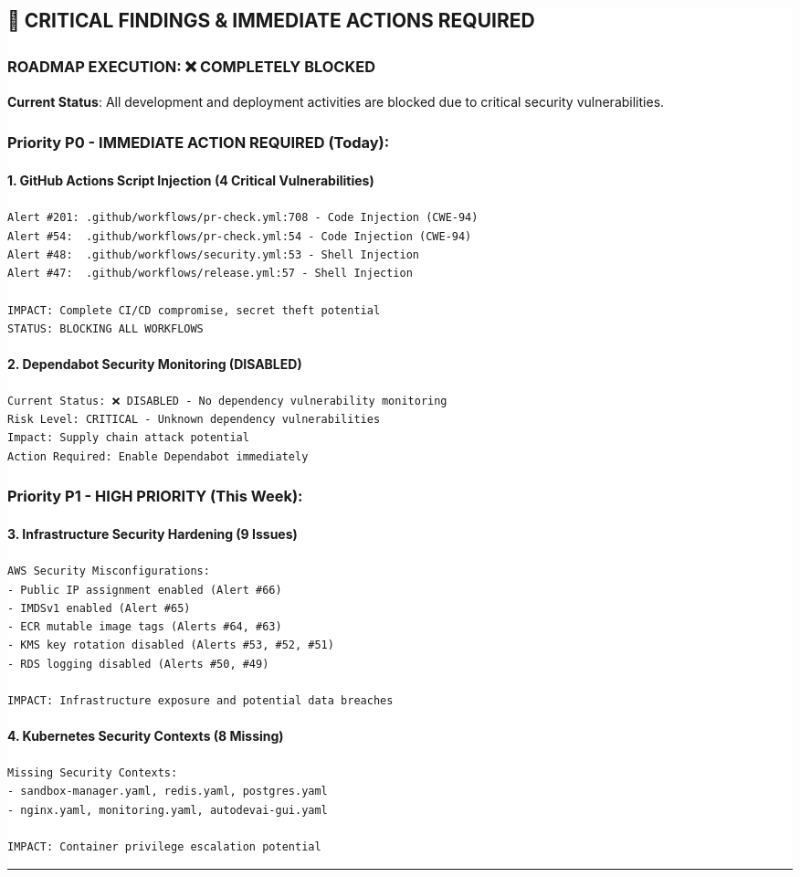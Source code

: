 
## 🚨 CRITICAL FINDINGS & IMMEDIATE ACTIONS REQUIRED

### **ROADMAP EXECUTION: ❌ COMPLETELY BLOCKED**

**Current Status**: All development and deployment activities are blocked due to critical security
vulnerabilities.

### **Priority P0 - IMMEDIATE ACTION REQUIRED (Today)**:

#### **1. GitHub Actions Script Injection (4 Critical Vulnerabilities)**

```
Alert #201: .github/workflows/pr-check.yml:708 - Code Injection (CWE-94)
Alert #54:  .github/workflows/pr-check.yml:54 - Code Injection (CWE-94)
Alert #48:  .github/workflows/security.yml:53 - Shell Injection
Alert #47:  .github/workflows/release.yml:57 - Shell Injection

IMPACT: Complete CI/CD compromise, secret theft potential
STATUS: BLOCKING ALL WORKFLOWS
```

#### **2. Dependabot Security Monitoring (DISABLED)**

```
Current Status: ❌ DISABLED - No dependency vulnerability monitoring
Risk Level: CRITICAL - Unknown dependency vulnerabilities
Impact: Supply chain attack potential
Action Required: Enable Dependabot immediately
```

### **Priority P1 - HIGH PRIORITY (This Week)**:

#### **3. Infrastructure Security Hardening (9 Issues)**

```
AWS Security Misconfigurations:
- Public IP assignment enabled (Alert #66)
- IMDSv1 enabled (Alert #65)
- ECR mutable image tags (Alerts #64, #63)
- KMS key rotation disabled (Alerts #53, #52, #51)
- RDS logging disabled (Alerts #50, #49)

IMPACT: Infrastructure exposure and potential data breaches
```

#### **4. Kubernetes Security Contexts (8 Missing)**

```
Missing Security Contexts:
- sandbox-manager.yaml, redis.yaml, postgres.yaml
- nginx.yaml, monitoring.yaml, autodevai-gui.yaml

IMPACT: Container privilege escalation potential
```

---